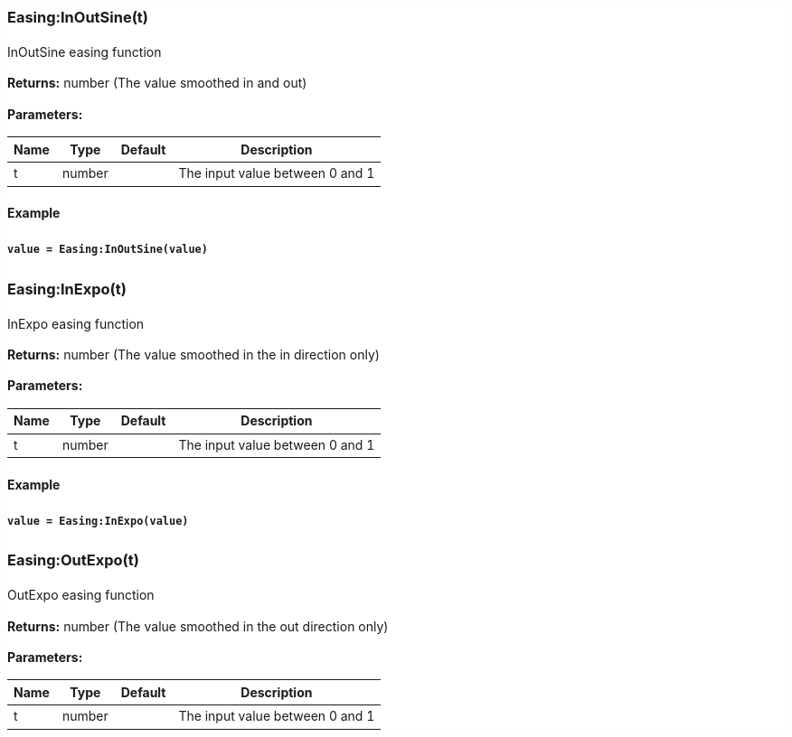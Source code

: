 

### Easing:InOutSine(t)

InOutSine easing function

**Returns:** number  (The value smoothed in and out)


**Parameters:**

<table data-full-width="false">
<thead><tr><th>Name</th><th>Type</th><th>Default</th><th>Description</th></tr></thead>
<tbody><tr><td>t</td><td>number</td><td></td><td>The input value between 0 and 1</td></tr></tbody></table>




#### Example

<pre class="language-lua"><code class="lang-lua"><strong>value = Easing:InOutSine(value)</strong></code></pre>




### Easing:InExpo(t)

InExpo easing function

**Returns:** number  (The value smoothed in the in direction only)


**Parameters:**

<table data-full-width="false">
<thead><tr><th>Name</th><th>Type</th><th>Default</th><th>Description</th></tr></thead>
<tbody><tr><td>t</td><td>number</td><td></td><td>The input value between 0 and 1</td></tr></tbody></table>




#### Example

<pre class="language-lua"><code class="lang-lua"><strong>value = Easing:InExpo(value)</strong></code></pre>




### Easing:OutExpo(t)

OutExpo easing function

**Returns:** number  (The value smoothed in the out direction only)


**Parameters:**

<table data-full-width="false">
<thead><tr><th>Name</th><th>Type</th><th>Default</th><th>Description</th></tr></thead>
<tbody><tr><td>t</td><td>number</td><td></td><td>The input value between 0 and 1</td></tr></tbody></table>
